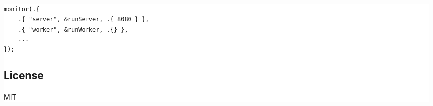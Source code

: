 ```zig
monitor(.{
    .{ "server", &runServer, .{ 8080 } },
    .{ "worker", &runWorker, .{} },
    ...
});
```

## License

MIT

